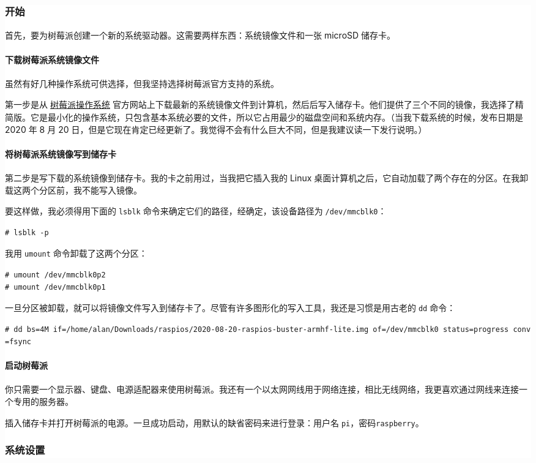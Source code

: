 
### 开始


首先，要为树莓派创建一个新的系统驱动器。这需要两样东西：系统镜像文件和一张 microSD 储存卡。


#### 下载树莓派系统镜像文件


虽然有好几种操作系统可供选择，但我坚持选择树莓派官方支持的系统。


第一步是从 [树莓派操作系统](https://www.raspberrypi.org/software/operating-systems) 官方网站上下载最新的系统镜像文件到计算机，然后后写入储存卡。他们提供了三个不同的镜像，我选择了精简版。它是最小化的操作系统，只包含基本系统必要的文件，所以它占用最少的磁盘空间和系统内存。（当我下载系统的时候，发布日期是 2020 年 8 月 20 日，但是它现在肯定已经更新了。我觉得不会有什么巨大不同，但是我建议读一下发行说明。）


#### 将树莓派系统镜像写到储存卡


第二步是写下载的系统镜像到储存卡。我的卡之前用过，当我把它插入我的 Linux 桌面计算机之后，它自动加载了两个存在的分区。在我卸载这两个分区前，我不能写入镜像。


要这样做，我必须得用下面的 `lsblk` 命令来确定它们的路径，经确定，该设备路径为 `/dev/mmcblk0`：



```
# lsblk -p

```

我用 `umount` 命令卸载了这两个分区：



```
# umount /dev/mmcblk0p2
# umount /dev/mmcblk0p1

```

一旦分区被卸载，就可以将镜像文件写入到储存卡了。尽管有许多图形化的写入工具，我还是习惯是用古老的 `dd` 命令：



```
# dd bs=4M if=/home/alan/Downloads/raspios/2020-08-20-raspios-buster-armhf-lite.img of=/dev/mmcblk0 status=progress conv=fsync

```

#### 启动树莓派


你只需要一个显示器、键盘、电源适配器来使用树莓派。我还有一个以太网网线用于网络连接，相比无线网络，我更喜欢通过网线来连接一个专用的服务器。


插入储存卡并打开树莓派的电源。一旦成功启动，用默认的缺省密码来进行登录：用户名 `pi`，密码`raspberry`。


### 系统设置

